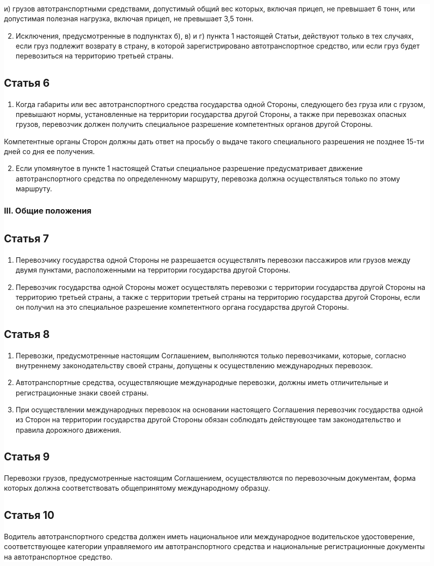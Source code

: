 и) грузов автотранспортными средствами, допустимый общий вес которых, включая прицеп, не превышает 6 тонн, или допустимая полезная нагрузка, включая прицеп, не превышает 3,5 тонн.

2. Исключения, предусмотренные в подпунктах б), в) и г) пункта 1 настоящей Статьи, действуют только в тех случаях, если груз подлежит возврату в страну, в которой зарегистрировано автотранспортное средство, или если груз будет перевозиться на территорию третьей страны.

## Статья 6

1. Когда габариты или вес автотранспортного средства государства одной Стороны, следующего без груза или с грузом, превышают нормы, установленные на территории государства другой Стороны, а также при перевозках опасных грузов, перевозчик должен получить специальное разрешение компетентных органов другой Стороны.

Компетентные органы Сторон должны дать ответ на просьбу о выдаче такого специального разрешения не позднее 15-ти дней со дня ее получения.

2. Если упомянутое в пункте 1 настоящей Статьи специальное разрешение предусматривает движение автотранспортного средства по определенному маршруту, перевозка должна осуществляться только по этому маршруту.

### III. Общие положения

## Статья 7

1. Перевозчику государства одной Стороны не разрешается осуществлять перевозки пассажиров или грузов между двумя пунктами, расположенными на территории государства другой Стороны.

2. Перевозчик государства одной Стороны может осуществлять перевозки с территории государства другой Стороны на территорию третьей страны, а также с территории третьей страны на территорию государства другой Стороны, если он получил на это специальное разрешение компетентного органа государства другой Стороны.

## Статья 8

1. Перевозки, предусмотренные настоящим Соглашением, выполняются только перевозчиками, которые, согласно внутреннему законодательству своей страны, допущены к осуществлению международных перевозок.

2. Автотранспортные средства, осуществляющие международные перевозки, должны иметь отличительные и регистрационные знаки своей страны.

3. При осуществлении международных перевозок на основании настоящего Соглашения перевозчик государства одной из Сторон на территории государства другой Стороны обязан соблюдать действующее там законодательство и правила дорожного движения.

## Статья 9

Перевозки грузов, предусмотренные настоящим Соглашением, осуществляются по перевозочным документам, форма которых должна соответствовать общепринятому международному образцу.

## Статья 10

Водитель автотранспортного средства должен иметь национальное или международное водительское удостоверение, соответствующее категории управляемого им автотранспортного средства и национальные регистрационные документы на автотранспортное средство.
